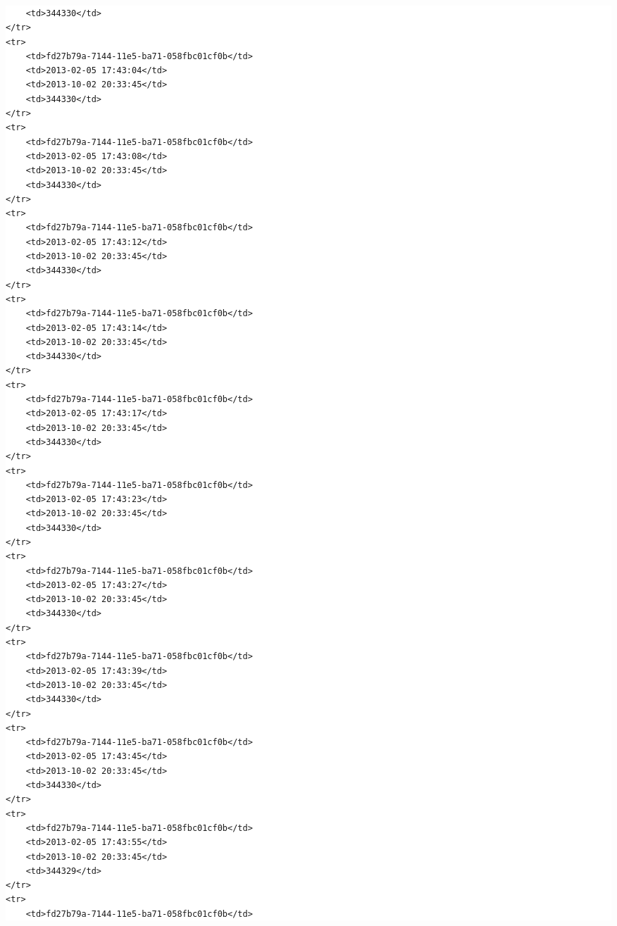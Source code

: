         <td>344330</td>
    </tr>
    <tr>
        <td>fd27b79a-7144-11e5-ba71-058fbc01cf0b</td>
        <td>2013-02-05 17:43:04</td>
        <td>2013-10-02 20:33:45</td>
        <td>344330</td>
    </tr>
    <tr>
        <td>fd27b79a-7144-11e5-ba71-058fbc01cf0b</td>
        <td>2013-02-05 17:43:08</td>
        <td>2013-10-02 20:33:45</td>
        <td>344330</td>
    </tr>
    <tr>
        <td>fd27b79a-7144-11e5-ba71-058fbc01cf0b</td>
        <td>2013-02-05 17:43:12</td>
        <td>2013-10-02 20:33:45</td>
        <td>344330</td>
    </tr>
    <tr>
        <td>fd27b79a-7144-11e5-ba71-058fbc01cf0b</td>
        <td>2013-02-05 17:43:14</td>
        <td>2013-10-02 20:33:45</td>
        <td>344330</td>
    </tr>
    <tr>
        <td>fd27b79a-7144-11e5-ba71-058fbc01cf0b</td>
        <td>2013-02-05 17:43:17</td>
        <td>2013-10-02 20:33:45</td>
        <td>344330</td>
    </tr>
    <tr>
        <td>fd27b79a-7144-11e5-ba71-058fbc01cf0b</td>
        <td>2013-02-05 17:43:23</td>
        <td>2013-10-02 20:33:45</td>
        <td>344330</td>
    </tr>
    <tr>
        <td>fd27b79a-7144-11e5-ba71-058fbc01cf0b</td>
        <td>2013-02-05 17:43:27</td>
        <td>2013-10-02 20:33:45</td>
        <td>344330</td>
    </tr>
    <tr>
        <td>fd27b79a-7144-11e5-ba71-058fbc01cf0b</td>
        <td>2013-02-05 17:43:39</td>
        <td>2013-10-02 20:33:45</td>
        <td>344330</td>
    </tr>
    <tr>
        <td>fd27b79a-7144-11e5-ba71-058fbc01cf0b</td>
        <td>2013-02-05 17:43:45</td>
        <td>2013-10-02 20:33:45</td>
        <td>344330</td>
    </tr>
    <tr>
        <td>fd27b79a-7144-11e5-ba71-058fbc01cf0b</td>
        <td>2013-02-05 17:43:55</td>
        <td>2013-10-02 20:33:45</td>
        <td>344329</td>
    </tr>
    <tr>
        <td>fd27b79a-7144-11e5-ba71-058fbc01cf0b</td>